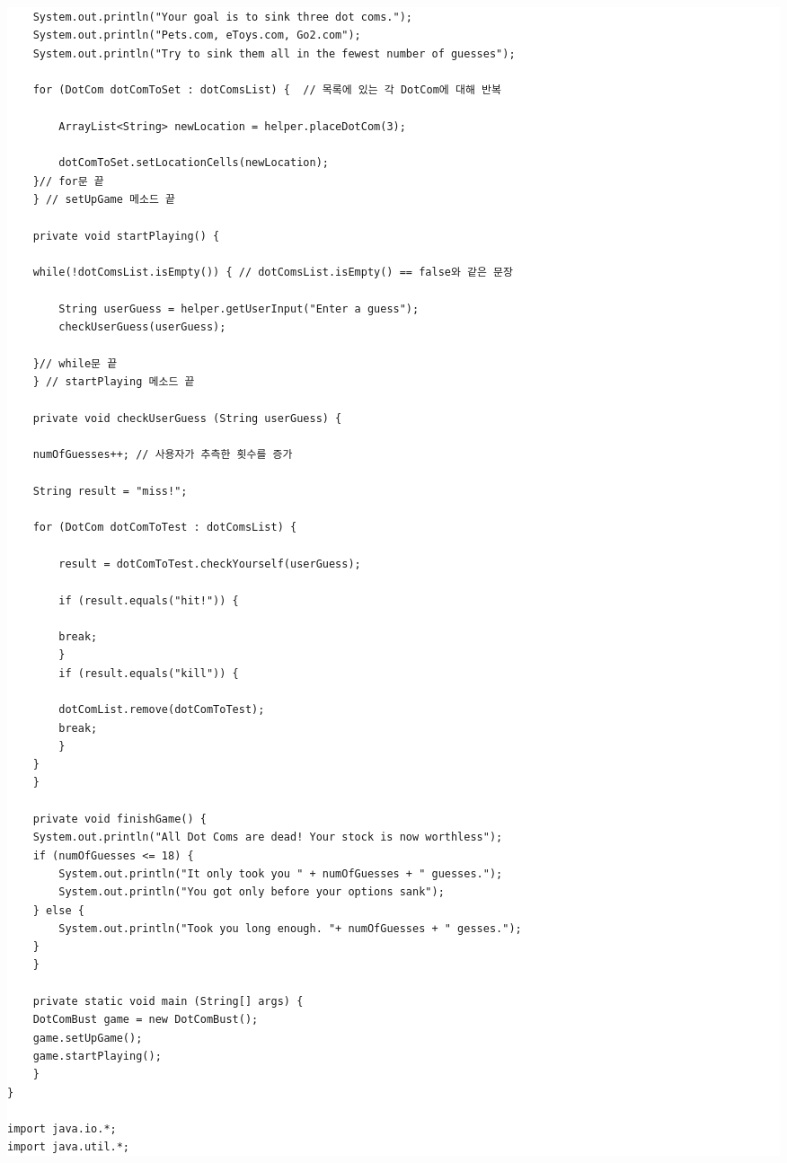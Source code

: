```
	System.out.println("Your goal is to sink three dot coms.");
	System.out.println("Pets.com, eToys.com, Go2.com");
	System.out.println("Try to sink them all in the fewest number of guesses");

	for (DotCom dotComToSet : dotComsList) {  // 목록에 있는 각 DotCom에 대해 반복
	    
	    ArrayList<String> newLocation = helper.placeDotCom(3);

	    dotComToSet.setLocationCells(newLocation);
	}// for문 끝
    } // setUpGame 메소드 끝

    private void startPlaying() {
	
	while(!dotComsList.isEmpty()) { // dotComsList.isEmpty() == false와 같은 문장
	    
	    String userGuess = helper.getUserInput("Enter a guess");
	    checkUserGuess(userGuess);

	}// while문 끝
    } // startPlaying 메소드 끝

    private void checkUserGuess (String userGuess) {

	numOfGuesses++; // 사용자가 추측한 횟수를 증가

	String result = "miss!";

	for (DotCom dotComToTest : dotComsList) {

	    result = dotComToTest.checkYourself(userGuess);

	    if (result.equals("hit!")) {

		break;
	    }
	    if (result.equals("kill")) {

		dotComList.remove(dotComToTest);
		break;
	    }
	}
    }

    private void finishGame() {
	System.out.println("All Dot Coms are dead! Your stock is now worthless");
	if (numOfGuesses <= 18) {
	    System.out.println("It only took you " + numOfGuesses + " guesses.");
	    System.out.println("You got only before your options sank");
	} else {
	    System.out.println("Took you long enough. "+ numOfGuesses + " gesses.");
	}
    }
    
    private static void main (String[] args) {
	DotComBust game = new DotComBust();
	game.setUpGame();
	game.startPlaying();
    }
}

import java.io.*;
import java.util.*;
```